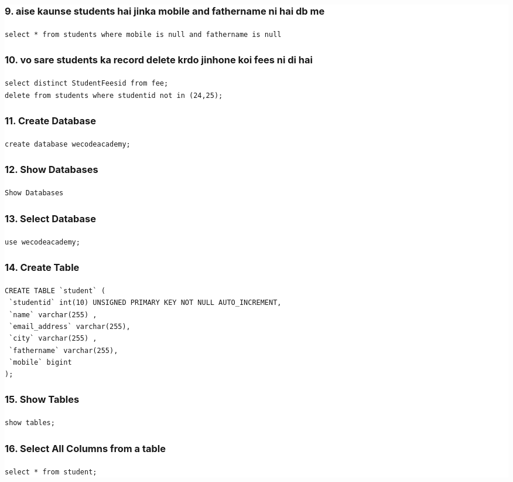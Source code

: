 ### 9. aise kaunse students hai jinka mobile and fathername ni hai db me

```
select * from students where mobile is null and fathername is null
```

### 10. vo sare students ka record delete krdo jinhone koi fees ni di hai

```
select distinct StudentFeesid from fee;
delete from students where studentid not in (24,25);
```

### 11. Create Database

```
create database wecodeacademy;
```

### 12. Show Databases

```
Show Databases
```

### 13. Select Database

```
use wecodeacademy;
```

### 14. Create Table

```
CREATE TABLE `student` (
 `studentid` int(10) UNSIGNED PRIMARY KEY NOT NULL AUTO_INCREMENT,
 `name` varchar(255) ,
 `email_address` varchar(255),
 `city` varchar(255) ,
 `fathername` varchar(255),
 `mobile` bigint
);
```

### 15. Show Tables

```
show tables;
```

### 16. Select All Columns from a table

```
select * from student;
```
